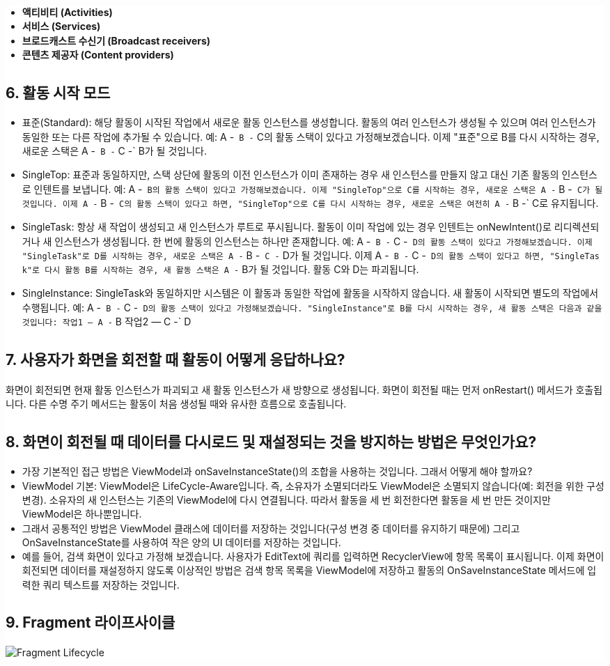 - **액티비티 (Activities)**
- **서비스 (Services)**
- **브로드캐스트 수신기 (Broadcast receivers)**
- **콘텐츠 제공자 (Content providers)**

<div class="content-ad"></div>

## 6. 활동 시작 모드

- 표준(Standard): 해당 활동이 시작된 작업에서 새로운 활동 인스턴스를 생성합니다. 활동의 여러 인스턴스가 생성될 수 있으며 여러 인스턴스가 동일한 또는 다른 작업에 추가될 수 있습니다.
예: A -` B -` C의 활동 스택이 있다고 가정해보겠습니다.
이제 "표준"으로 B를 다시 시작하는 경우, 새로운 스택은 A -` B -` C -` B가 될 것입니다.

- SingleTop: 표준과 동일하지만, 스택 상단에 활동의 이전 인스턴스가 이미 존재하는 경우 새 인스턴스를 만들지 않고 대신 기존 활동의 인스턴스로 인텐트를 보냅니다.
예: A -` B의 활동 스택이 있다고 가정해보겠습니다.
이제 "SingleTop"으로 C를 시작하는 경우, 새로운 스택은 A -` B -` C가 될 것입니다.
이제 A -` B -` C의 활동 스택이 있다고 하면,
"SingleTop"으로 C를 다시 시작하는 경우, 새로운 스택은 여전히 A -` B -` C로 유지됩니다.

- SingleTask: 항상 새 작업이 생성되고 새 인스턴스가 루트로 푸시됩니다. 활동이 이미 작업에 있는 경우 인텐트는 onNewIntent()로 리디렉션되거나 새 인스턴스가 생성됩니다. 한 번에 활동의 인스턴스는 하나만 존재합니다.
예: A -` B -` C -` D의 활동 스택이 있다고 가정해보겠습니다.
이제 "SingleTask"로 D를 시작하는 경우, 새로운 스택은 A -` B -` C -` D가 될 것입니다.
이제 A -` B -` C -` D의 활동 스택이 있다고 하면,
"SingleTask"로 다시 활동 B를 시작하는 경우, 새 활동 스택은 A -` B가 될 것입니다. 활동 C와 D는 파괴됩니다.

- SingleInstance: SingleTask와 동일하지만 시스템은 이 활동과 동일한 작업에 활동을 시작하지 않습니다. 새 활동이 시작되면 별도의 작업에서 수행됩니다.
예: A -` B -` C -` D의 활동 스택이 있다고 가정해보겠습니다. "SingleInstance"로 B를 다시 시작하는 경우, 새 활동 스택은 다음과 같을 것입니다:
작업1 — A -` B
작업2 — C -` D

## 7. 사용자가 화면을 회전할 때 활동이 어떻게 응답하나요?

화면이 회전되면 현재 활동 인스턴스가 파괴되고 새 활동 인스턴스가 새 방향으로 생성됩니다. 화면이 회전될 때는 먼저 onRestart() 메서드가 호출됩니다. 다른 수명 주기 메서드는 활동이 처음 생성될 때와 유사한 흐름으로 호출됩니다.

<div class="content-ad"></div>

## 8. 화면이 회전될 때 데이터를 다시로드 및 재설정되는 것을 방지하는 방법은 무엇인가요?

- 가장 기본적인 접근 방법은 ViewModel과 onSaveInstanceState()의 조합을 사용하는 것입니다. 그래서 어떻게 해야 할까요?
- ViewModel 기본: ViewModel은 LifeCycle-Aware입니다. 즉, 소유자가 소멸되더라도 ViewModel은 소멸되지 않습니다(예: 회전을 위한 구성 변경). 소유자의 새 인스턴스는 기존의 ViewModel에 다시 연결됩니다. 따라서 활동을 세 번 회전한다면 활동을 세 번 만든 것이지만 ViewModel은 하나뿐입니다.
- 그래서 공통적인 방법은 ViewModel 클래스에 데이터를 저장하는 것입니다(구성 변경 중 데이터를 유지하기 때문에) 그리고 OnSaveInstanceState를 사용하여 작은 양의 UI 데이터를 저장하는 것입니다.
- 예를 들어, 검색 화면이 있다고 가정해 보겠습니다. 사용자가 EditText에 쿼리를 입력하면 RecyclerView에 항목 목록이 표시됩니다. 이제 화면이 회전되면 데이터를 재설정하지 않도록 이상적인 방법은 검색 항목 목록을 ViewModel에 저장하고 활동의 OnSaveInstanceState 메서드에 입력한 쿼리 텍스트를 저장하는 것입니다.

## 9. Fragment 라이프사이클

![Fragment Lifecycle](/assets/img/2024-07-12-Androidinterviewprepin2023PART1_2.png)
